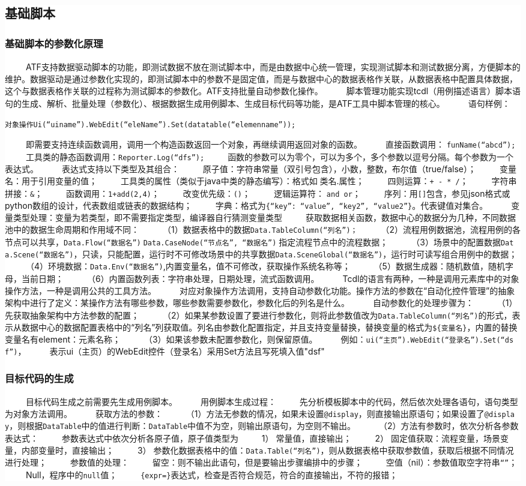 ## 基础脚本
### 基础脚本的参数化原理
&#8195;&#8195;&#8194;ATF支持数据驱动脚本的功能，即测试数据不放在测试脚本中，而是由数据中心统一管理，实现测试脚本和测试数据分离，方便脚本的维护。数据驱动是通过参数化实现的，即测试脚本中的参数不是固定值，而是与数据中心的数据表格作关联，从数据表格中配置具体数据，这个与数据表格作关联的过程称为测试脚本的参数化。ATF支持批量自动参数化操作。
&#8195;&#8195;&#8194;脚本管理功能实现tcdl（用例描述语言）脚本语句的生成、解析、批量处理（参数化）、根据数据生成用例脚本、生成目标代码等功能，是ATF工具中脚本管理的核心。
&#8195;&#8195;&#8194;语句样例：
```
对象操作Ui(“uiname”).WebEdit(“eleName”).Set(datatable(“elemenname”));
```
&#8195;&#8195;&#8194;即需要支持连续函数调用，调用一个构造函数返回一个对象，再继续调用返回对象的函数。
&#8195;&#8195;&#8194;直接函数调用： ```funName(“abcd”);```
&#8195;&#8195;&#8194;工具类的静态函数调用：```Reporter.Log(“dfs”);```
&#8195;&#8195;&#8194;函数的参数可以为零个，可以为多个，多个参数以逗号分隔。每个参数为一个表达式。
&#8195;&#8195;&#8194;表达式支持以下类型及其组合：
&#8195;&#8195;&#8194;原子值：字符串常量（双引号包含），小数，整数，布尔值（true/false）；
&#8195;&#8195;&#8194;变量名：用于引用变量的值；
&#8195;&#8195;&#8194;工具类的属性（类似于java中类的静态编写）：格式如 类名.属性；
&#8195;&#8195;&#8194;四则运算：```+ - * /```；
&#8195;&#8195;&#8194;字符串拼接：```&```；
&#8195;&#8195;&#8194;函数调用：```1+add(2,4)```；
&#8195;&#8195;&#8194;改变优先级：```()```；
&#8195;&#8195;&#8194;逻辑运算符： ```and or```；
&#8195;&#8195;&#8194;序列：用```[]```包含，参见json格式或python数组的设计，代表数组或链表的数据结构；
&#8195;&#8195;&#8194;字典：格式为```{“key”: “value”, “key2”, “value2”}```。代表键值对集合。
&#8195;&#8195;&#8194;变量类型处理：变量为若类型，即不需要指定类型，编译器自行猜测变量类型
&#8195;&#8195;&#8194;获取数据相关函数，数据中心的数据分为几种，不同数据池中的数据生命周期和作用域不同：
&#8195;&#8195;&#8194;（1）数据表格中的数据```Data.TableColumn(“列名”)；```
&#8195;&#8195;&#8194;（2）流程用例数据池，流程用例的各节点可以共享，```Data.Flow(“数据名”)```
```Data.CaseNode(“节点名”, “数据名”)``` 指定流程节点中的流程数据；
&#8195;&#8195;&#8194;（3）场景中的配置数据```Data.Scene(“数据名”)```，只读，只能配置，运行时不可修改场景中的共享数据```Data.SceneGlobal(“数据名”)```，运行时可读写组合用例中的数据；
&#8195;&#8195;&#8194;（4）环境数据：```Data.Env(“数据名”)```,内置变量名，值不可修改，获取操作系统名称等；
&#8195;&#8195;&#8194;（5）数据生成器：随机数值，随机字母，当前日期；
&#8195;&#8195;&#8194;（6）内置函数列表：字符串处理，日期处理，流式函数调用。
&#8195;&#8195;&#8194;Tcdl的语言有两种，一种是调用元素库中的对象操作方法，一种是调用公共的工具方法。
&#8195;&#8195;&#8194;对应对象操作方法调用，支持自动参数化功能。操作方法的参数在“自动化控件管理”的抽象架构中进行了定义：某操作方法有哪些参数，哪些参数需要参数化，参数化后的列名是什么。
&#8195;&#8195;&#8194;自动参数化的处理步骤为：
&#8195;&#8195;&#8194;（1）先获取抽象架构中方法参数的配置；
&#8195;&#8195;&#8194;（2）如果某参数设置了要进行参数化，则将此参数值改为```Data.TableColumn(“列名”)```的形式，表示从数据中心的数据配置表格中的“列名”列获取值。列名由参数化配置指定，并且支持变量替换，替换变量的格式为```${变量名}```，内置的替换变量名有element：元素名称；
&#8195;&#8195;&#8194;（3）如果该参数未配置参数化，则保留原值。
&#8195;&#8195;&#8194;例如：```ui(“主页”).WebEdit(“登录名”).Set(“dsf”)```，
&#8195;&#8195;&#8194;表示ui（主页）的WebEdit控件（登录名）采用Set方法且写死填入值"dsf"

### 目标代码的生成
&#8195;&#8195;&#8194;目标代码生成之前需要先生成用例脚本。
&#8195;&#8195;&#8194;用例脚本生成过程：
&#8195;&#8195;&#8194;先分析模板脚本中的代码，然后依次处理各语句，语句类型为对象方法调用。
&#8195;&#8195;&#8194;获取方法的参数：
&#8195;&#8195;&#8194;（1）方法无参数的情况，如果未设置```@display```，则直接输出原语句；如果设置了```@display```，则根据```DataTable```中的值进行判断：```DataTable```中值不为空，则输出原语句，为空则不输出。
&#8195;&#8195;&#8194;（2）方法有参数时，依次分析各参数表达式：
&#8195;&#8195;&#8194;参数表达式中依次分析各原子值，原子值类型为
&#8195;&#8195;&#8194;1）	常量值，直接输出；
&#8195;&#8195;&#8194;2）	固定值获取：流程变量，场景变量，内部变量时，直接输出；
&#8195;&#8195;&#8194;3）	参数化数据表格中的值：```Data.Table(“列名”)```，则从数据表格中获取参数值，获取后根据不同情况进行处理；
&#8195;&#8195;&#8194;参数值的处理：
&#8195;&#8195;&#8194;留空：则不输出此语句，但是要输出步骤编排中的步骤；
&#8195;&#8195;&#8194;空值（nil）：参数值取空字符串```“”```；
&#8195;&#8195;&#8194;Null，程序中的```null```值；
&#8195;&#8195;&#8194;```{expr=}```表达式，检查是否符合规范，符合的直接输出，不符的报错；
```